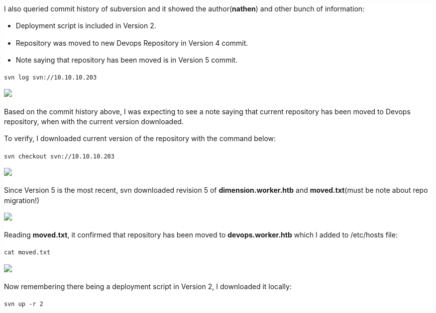   

I also queried commit history of subversion and it showed the author(**nathen**) and other bunch of information:

  

- Deployment script is included in Version 2.

- Repository was moved to new Devops Repository in Version 4 commit.

- Note saying that repository has been moved is in Version 5 commit.

  
  

`svn log svn://10.10.10.203`

  

![](https://i.imgur.com/Fb7wxtn.png)


  

Based on the commit history above, I was expecting to see a note saying that current repository has been moved to Devops repository, when with the current version downloaded.

  

To verify, I downloaded current version of the repository with the command below:

  

`svn checkout svn://10.10.10.203`

  

![](https://i.imgur.com/UJaizPs.png)


  

Since Version 5 is the most recent, svn downloaded revision 5 of **dimension.worker.htb** and **moved.txt**(must be note about repo migration!)

  

![](https://i.imgur.com/ssgiGZn.png)


  

Reading **moved.txt**, it confirmed that repository has been moved to **devops.worker.htb** which I added to /etc/hosts file:

  

`cat moved.txt`

  

![](https://i.imgur.com/85qW65I.png)


  

Now remembering there being a deployment script in Version 2, I downloaded it locally:

  

`svn up -r 2`

